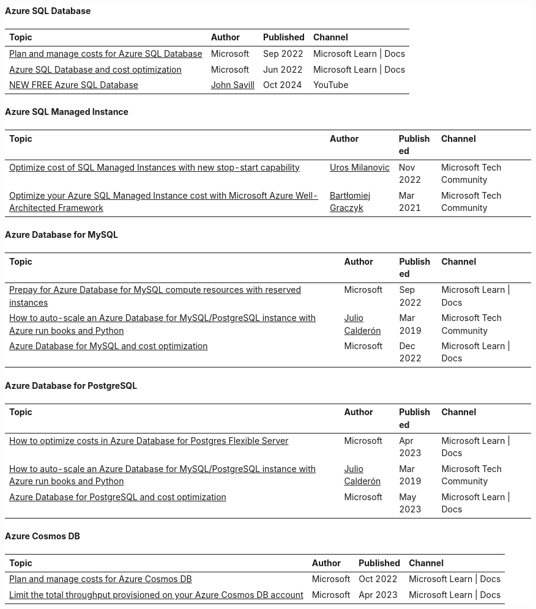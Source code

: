 [//]: <> (Azure Synapse links)
[Synapse-1]: https://learn.microsoft.com/en-us/azure/synapse-analytics/plan-manage-costs
[Synapse-2]: https://learn.microsoft.com/en-us/azure/synapse-analytics/sql/data-processed
[Synapse-3]: https://learn.microsoft.com/en-us/azure/synapse-analytics/sql/data-processed#cost-control
[Synapse-4]: https://techcommunity.microsoft.com/t5/fasttrack-for-azure/synapse-serverless-sql-pool-performance-and-cost-optimization/ba-p/3673286


#### Azure SQL Database

| Topic                                                              | Author                                  | Published                | Channel                  |
| :-----------------------                                           | :-----------------------                | :----------------------- | :----------------------- |
| [Plan and manage costs for Azure SQL Database][SQL-1]              | Microsoft                               | Sep 2022                 | Microsoft Learn \| Docs  |
| [Azure SQL Database and cost optimization][SQL-2]                  | Microsoft                               | Jun 2022                 | Microsoft Learn \| Docs  |
| [NEW FREE Azure SQL Database][SQL-3]                               | [John Savill][John-Savill-1]            | Oct 2024                 | YouTube                  |

[//]: <> (Azure SQL Database links)
[SQL-1]: https://learn.microsoft.com/en-us/azure/azure-sql/database/cost-management
[SQL-2]: https://learn.microsoft.com/en-us/azure/synapse-analytics/sql/data-processed
[SQL-3]: https://www.youtube.com/watch?v=Xhks_sxZL7E


#### Azure SQL Managed Instance

| Topic                                                              | Author                                  | Published                | Channel                  |
| :-----------------------                                           | :-----------------------                | :----------------------- | :----------------------- |
| [Optimize cost of SQL Managed Instances with new stop-start capability][SQLMI-1]| [Uros Milanovic][Uros-Milanovic-1] | Nov 2022       | Microsoft Tech Community |
| [Optimize your Azure SQL Managed Instance cost with Microsoft Azure Well-Architected Framework][SQLMI-2]| [Bartłomiej Graczyk][Bartłomiej-Graczyk-1]|Mar 2021| Microsoft Tech Community|

[//]: <> (Azure SQL Managed Instance links)
[SQLMI-1]: https://techcommunity.microsoft.com/t5/azure-sql-blog/optimize-cost-of-sql-managed-instances-with-new-stop-start/ba-p/3677508 
[SQLMI-2]: https://techcommunity.microsoft.com/t5/azure-sql-blog/optimize-your-azure-sql-managed-instance-cost-with-microsoft/ba-p/2235216 


#### Azure Database for MySQL

| Topic                                                              | Author                                  | Published                | Channel                  |
| :-----------------------                                           | :-----------------------                | :----------------------- | :----------------------- |
| [Prepay for Azure Database for MySQL compute resources with reserved instances][MySQL-1] | Microsoft         | Sep 2022                 | Microsoft Learn \| Docs  |
| [How to auto-scale an Azure Database for MySQL/PostgreSQL instance with Azure run books and Python][MySQL-2]| [Julio Calderón][Julio-Calderón-1]| Mar 2019| Microsoft Tech Community|
| [Azure Database for MySQL and cost optimization][MySQL-3]          | Microsoft                               | Dec 2022               | Microsoft Learn \| Docs  |

[//]: <> (Azure Database for MySQL links)
[MySQL-1]: https://learn.microsoft.com/en-us/azure/mysql/single-server/concept-reserved-pricing
[MySQL-2]: https://techcommunity.microsoft.com/t5/azure-database-support-blog/how-to-auto-scale-an-azure-database-for-mysql-postgresql/ba-p/369177
[MySQL-3]: https://learn.microsoft.com/en-us/azure/architecture/framework/services/data/azure-db-mysql/cost-optimization


#### Azure Database for PostgreSQL

| Topic                                                              | Author                                  | Published                | Channel                  |
| :-----------------------                                           | :-----------------------                | :----------------------- | :----------------------- |
| [How to optimize costs in Azure Database for Postgres Flexible Server][PostgeSQL-1] | Microsoft              | Apr 2023                 | Microsoft Learn \| Docs  |
| [How to auto-scale an Azure Database for MySQL/PostgreSQL instance with Azure run books and Python][PostgeSQL-2]| [Julio Calderón][Julio-Calderón-1]| Mar 2019| Microsoft Tech Community|
| [Azure Database for PostgreSQL and cost optimization][PostgeSQL-3]      | Microsoft                               | May 2023               | Microsoft Learn \| Docs  |

[//]: <> (Azure Database for PostgreSQL links)
[PostgeSQL-1]: https://learn.microsoft.com/en-us/azure/postgresql/flexible-server/how-to-cost-optimization
[PostgeSQL-2]: https://techcommunity.microsoft.com/t5/azure-database-support-blog/how-to-auto-scale-an-azure-database-for-mysql-postgresql/ba-p/369177
[PostgeSQL-3]: https://learn.microsoft.com/en-us/azure/architecture/framework/services/data/azure-db-postgresql/cost-optimization


#### Azure Cosmos DB

| Topic                                                              | Author                                  | Published                | Channel                  |
| :-----------------------                                           | :-----------------------                | :----------------------- | :----------------------- |
| [Plan and manage costs for Azure Cosmos DB][Cosmos-1]              | Microsoft                               | Oct 2022                 | Microsoft Learn \| Docs  |
| [Limit the total throughput provisioned on your Azure Cosmos DB account][Cosmos-2] | Microsoft               | Apr 2023                 | Microsoft Learn \| Docs  |

[//]: <> (Tools links)
[Tools-1]: https://azure.microsoft.com/en-us/pricing/calculator
[Tools-2]: https://azure.microsoft.com/en-us/products/cost-management/
[Tools-3]: https://azure.microsoft.com/en-au/products/advisor/
[Tools-4]: https://azure.microsoft.com/en-us/pricing/tco/calculator/
[Tools-5]: https://azure.microsoft.com/en-us/pricing/hybrid-benefit/#calculator
[Tools-6]: https://microsoft.github.io/finops-toolkit/
[//]: <> (How to optimize links)
[HowToOpt-1]: https://techcommunity.microsoft.com/t5/fasttrack-for-azure/azure-orphan-resources/ba-p/3492198
[HowToOpt-2]: https://azure.microsoft.com/en-au/products/advisor/
[HowToOpt-3]: https://learn.microsoft.com/en-us/azure/virtual-machines/spot-vms
[HowToOpt-4]: https://learn.microsoft.com/en-us/azure/cost-management-billing/savings-plan/savings-plan-compute-overview
[HowToOpt-5]: https://learn.microsoft.com/en-us/azure/cost-management-billing/reservations/save-compute-costs-reservations
[HowToOpt-6]: https://azure.microsoft.com/en-us/pricing/hybrid-benefit/
[HowToOpt-7]: https://learn.microsoft.com/en-us/azure/virtual-machines/capacity-reservation-overview
[HowToOpt-8]: https://azure.microsoft.com/en-gb/pricing/reserved-capacity/
[HowToOpt-9]: https://learn.microsoft.com/en-us/azure/cost-management-billing/reservations/understand-suse-reservation-charges
[HowToOpt-10]: https://azure.microsoft.com/en-gb/pricing/dev-test
[WorkbookLink]: https://github.com/dolevshor/azure-orphan-resources
[//]: <> (Learning-Paths links)
[Learning-P-1]: https://learn.microsoft.com/en-us/training/paths/control-spending-manage-bills/
[//]: <> (Learning-Modules links)
[Learning-M-1]: https://learn.microsoft.com/en-us/training/modules/azure-well-architected-cost-optimization/
[Learning-M-2]: https://learn.microsoft.com/en-us/training/modules/analyze-costs-create-budgets-azure-cost-management/
[Learning-M-3]: https://learn.microsoft.com/en-us/training/modules/save-money-with-azure-reserved-instances/
[Learning-M-4]: https://learn.microsoft.com/en-us/training/modules/optimize-costs-data-analysis-powerbi/
[Learning-M-5]: https://learn.microsoft.com/en-us/training/modules/manage-costs-partner-cost-management/
[Learning-M-6]: https://learn.microsoft.com/en-us/training/modules/azure-savings-plan-for-compute/
[Books-1]: https://azure.microsoft.com/en-us/resources/finops-with-azure-bringing-finops-to-life-through-organizational-and-cultural-alignment
[Books-2]: https://azure.microsoft.com/en-us/resources/the-road-to-azure-cost-governance
[Books-3]: https://www.oreilly.com/library/view/finops-handbook-for/9781801810166
[//]: <> (Authors list)
[John-Savill-1]: https://www.youtube.com/@NTFAQGuy
[Dolev-Shor-1]: https://techcommunity.microsoft.com/t5/user/viewprofilepage/user-id/1417490
[Dolev-Shor-2]: https://github.com/dolevshor
[Sam-Bell-1]: https://github.com/ms-sambell
[Michael-Flanakin-1]: https://techcommunity.microsoft.com/t5/user/viewprofilepage/user-id/422097
[Michael-Flanakin-2]: https://azure.microsoft.com/en-us/blog/author/michael-flanakin
[Halaa-Menasy-1]: https://techcommunity.microsoft.com/t5/user/viewprofilepage/user-id/129267
[Sarah-Lean-1]: https://techcommunity.microsoft.com/t5/user/viewprofilepage/user-id/347158
[Thomas-Maurer-1]: https://www.youtube.com/@Thomas_Maurer
[Shane-Baldacchino-1]: https://techcommunity.microsoft.com/t5/user/viewprofilepage/user-id/1176308
[Mayunk-Jain-1]: https://techcommunity.microsoft.com/t5/user/viewprofilepage/user-id/114887
[Radhika-Bollineni-1]: https://techcommunity.microsoft.com/t5/user/viewprofilepage/user-id/1232070
[Paolo-Salvatori-1]: https://techcommunity.microsoft.com/t5/user/viewprofilepage/user-id/988334
[Chee-Keong-Tan-1]: https://techcommunity.microsoft.com/t5/user/viewprofilepage/user-id/1563534
[Orestis-Meikopoulos-1]: https://techcommunity.microsoft.com/t5/user/viewprofilepage/user-id/878885
[Bruno-Gabrielli-1]: https://techcommunity.microsoft.com/t5/user/viewprofilepage/user-id/219011
[Innocent-Wafula-1]: https://techcommunity.microsoft.com/t5/user/viewprofilepage/user-id/94294
[Kam-VedBrat-1]: https://techcommunity.microsoft.com/t5/user/viewprofilepage/user-id/218481
[Kam-VedBrat-2]: https://ignite.microsoft.com/en-US/speakers/e99d048b-98ad-435a-b4e7-5f570cbbfd87
[Kate-Werner-1]: https://ignite.microsoft.com/en-US/speakers/f62d65cc-ba85-4ac6-886f-e21d07fb9183
[Luca-Ferrari-1]: https://techcommunity.microsoft.com/t5/user/viewprofilepage/user-id/1301810
[Uros-Milanovic-1]: https://techcommunity.microsoft.com/t5/user/viewprofilepage/user-id/496888
[Bartłomiej-Graczyk-1]: https://techcommunity.microsoft.com/t5/user/viewprofilepage/user-id/966827
[Julio-Calderón-1]: https://techcommunity.microsoft.com/t5/user/viewprofilepage/user-id/288064
[Anasheh-Boisvert-1]: https://techcommunity.microsoft.com/t5/user/viewprofilepage/user-id/1395198
[Brandon-Wilson-1]: https://techcommunity.microsoft.com/t5/user/viewprofilepage/user-id/140892
[Helder-Pinto-1]: https://github.com/helderpinto
[Helder-Pinto-2]: https://techcommunity.microsoft.com/t5/user/viewprofilepage/user-id/453722
[Chris-Bowman-1]: https://github.com/chris-bowman
[Pranab-Paul-1]: https://techcommunity.microsoft.com/t5/user/viewprofilepage/user-id/1216949
[Arthur-Clares-1]: https://techcommunity.microsoft.com/t5/user/viewprofilepage/user-id/703269
[Arthur-Clares-2]: https://github.com/arthurclares
[Michiel-van-Oudheusden-1]: https://github.com/mivano
[Ryan-Lowell-1]: https://techcommunity.microsoft.com/t5/user/viewprofilepage/user-id/1598778
[Ryan-Lowell-2]: https://github.com/rlowellfl
[Kaysie-Yu-1]: https://techcommunity.microsoft.com/t5/user/viewprofilepage/user-id/1222039
[Nir-Mashkowski-1]: https://techcommunity.microsoft.com/t5/user/viewprofilepage/user-id/1200080
[Saira-Shaik-1]: https://techcommunity.microsoft.com/t5/user/viewprofilepage/user-id/1017038
[Saira-Shaik-2]: https://github.com/sairashaik6677
[Jeremy-Tan-1]: https://techcommunity.microsoft.com/t5/user/viewprofilepage/user-id/215052
[Shishir-Garde-1]: https://techcommunity.microsoft.com/t5/user/viewprofilepage/user-id/1873751
[Shikha-Sinha-1]: https://techcommunity.microsoft.com/t5/user/viewprofilepage/user-id/1566597
[Oren-Salzberg-1]: https://techcommunity.microsoft.com/t5/user/viewprofilepage/user-id/733057
[Yoav-Dobrin-1]: https://techcommunity.microsoft.com/t5/user/viewprofilepage/user-id/1306386
[James-Croft-1]: https://techcommunity.microsoft.com/t5/user/viewprofilepage/user-id/2097623
[Antonio-Ortoll-1]: https://techcommunity.microsoft.com/t5/user/viewprofilepage/user-id/1595602
[Olga-Molocenco-Ciureanu-1]: https://techcommunity.microsoft.com/t5/user/viewprofilepage/user-id/1103062
[Kyle-Ikeda-1]: https://techcommunity.microsoft.com/t5/user/viewprofilepage/user-id/849111
[Antonio-Ortoll-1]: https://techcommunity.microsoft.com/t5/user/viewprofilepage/user-id/1595602
[Gregor-Wohlfarter-1]: https://techcommunity.microsoft.com/t5/user/viewprofilepage/user-id/1053914
[Obinna-Nwokolo-1]: https://techcommunity.microsoft.com/t5/user/viewprofilepage/user-id/1563823
[//]: <> (General links)
[General-1]: https://techcommunity.microsoft.com/t5/finops-blog/bg-p/FinOpsBlog
[General-2]: https://learn.microsoft.com/en-us/shows/azure-friday/managing-reporting-and-reducing-your-costs-in-azure
[General-3]: https://www.youtube.com/watch?v=RjuTQvGm1zQ
[General-4]: https://www.youtube.com/watch?v=fMShW_RGcxY
[General-5]: https://www.youtube.com/watch?v=B5yiKE2DLH8
[General-6]: https://www.youtube.com/watch?v=a1txqsKSafk
[General-7]: https://techcommunity.microsoft.com/t5/fasttrack-for-azure/azure-orphan-resources/ba-p/3492198
[General-8]: https://github.com/dolevshor/azure-orphan-resources
[General-9]: https://github.com/ms-sambell/azure-finops-workbook
[General-10]: https://github.com/helderpinto/AzureOptimizationEngine
[General-11]: https://techcommunity.microsoft.com/t5/finops-blog/cost-allocation-is-imperative-for-cloud-resource-optimization/ba-p/4114921
[General-12]: https://techcommunity.microsoft.com/t5/finops-blog/identify-your-savings-potential-in-azure/ba-p/4131194
[General-13]: https://www.youtube.com/watch?v=YHUptdFtozQ
[General-14]: https://techcommunity.microsoft.com/t5/finops-blog/interconnected-guidance-for-an-optimized-cloud-journey/ba-p/4006134
[General-15]: https://techcommunity.microsoft.com/t5/finops-blog/combine-finops-best-practices-and-microsoft-tools-to-streamline/ba-p/4093343
[//]: <> (Calculators links)
[Calculator-1]: https://www.youtube.com/watch?v=rMKmbZ1SYQg
[Calculator-2]: https://www.youtube.com/watch?v=pE-bf8i5blU
[//]: <> (Cost Management links)
[CostMgmt-1]: https://learn.microsoft.com/en-us/training/modules/describe-cost-management-azure/
[CostMgmt-2]: https://techcommunity.microsoft.com/t5/video-hub/azure-cost-management-overview/ba-p/2642242
[CostMgmt-3]: https://techcommunity.microsoft.com/t5/fasttrack-for-azure/azure-cost-management-for-isvs/ba-p/3255000
[CostMgmt-4]: https://techcommunity.microsoft.com/t5/itops-talk-blog/azure-unblogged-azure-cost-management/ba-p/2149786
[CostMgmt-5]: https://www.youtube.com/watch?v=FoBjC9CAF08
[CostMgmt-6]: https://learn.microsoft.com/en-us/power-bi/connect-data/desktop-connect-azure-cost-management
[CostMgmt-7]: https://github.com/chris-bowman/Azure-Cost-Reporting
[CostMgmt-8]: https://techcommunity.microsoft.com/t5/azure-architecture-blog/codename-project-bose-calculate-azure-cost-of-an-enterprise-by/ba-p/3741295
[CostMgmt-9]: https://github.com/mivano/azure-cost-cli
[CostMgmt-10]: https://techcommunity.microsoft.com/t5/azure-governance-and-management/take-control-of-your-cloud-spend-with-microsoft-cost-management/ba-p/4024213
[CostMgmt-11]: https://techcommunity.microsoft.com/t5/finops-blog/leverage-anomaly-management-processes-with-microsoft-cost/ba-p/4072380
[CostMgmt-12]: https://techcommunity.microsoft.com/t5/finops-blog/use-budget-management-and-forecasting-to-bring-your-finops/ba-p/4173661
[CostMgmt-13]: https://techcommunity.microsoft.com/t5/finops-blog/improve-visibility-into-workload-related-spend-using-copilot-in/ba-p/3986503
[CostMgmt-14]: https://techcommunity.microsoft.com/t5/finops-blog/how-to-budget-your-azure-cloud-spend-with-microsoft-cost/ba-p/4153963
[CostMgmt-15]: https://www.youtube.com/watch?v=MRWR_9JMsF4
[//]: <> (Advisor links)
[Advisor-1]: https://learn.microsoft.com/en-us/training/modules/intro-to-azure-advisor/
[Advisor-2]: https://learn.microsoft.com/en-us/training/modules/get-started-azure-advisor/
[Advisor-3]: https://learn.microsoft.com/en-us/azure/advisor/advisor-reference-cost-recommendations
[Advisor-4]: https://www.youtube.com/watch?v=nqH4NboyEl0
[Advisor-5]: https://www.youtube.com/watch?v=ZZXYtxkwpQo
[Advisor-6]: https://techcommunity.microsoft.com/t5/azure-governance-and-management/optimize-your-cloud-investment-with-new-azure-advisor-workbooks/ba-p/3950911
[Advisor-7]: https://techcommunity.microsoft.com/t5/azure-architecture-blog/3-reasons-to-optimize-your-workloads-with-azure-advisor/ba-p/3674044
[//]: <> (Reservations links)
[Reservations-1]: https://www.youtube.com/watch?v=vpTDXenagcM
[Reservations-2]: https://www.youtube.com/watch?v=43wX15ypp9Y
[Reservations-3]: https://techcommunity.microsoft.com/t5/core-infrastructure-and-security/quick-reference-understanding-azure-reservations-vs-savings/ba-p/3689070
[Reservations-4]: https://techcommunity.microsoft.com/t5/core-infrastructure-and-security/azure-savings-dashboard/ba-p/3816131
[Reservations-5]: https://github.com/sairashaik6677/azuresavingsdashboard
[Reservations-6]: https://learn.microsoft.com/en-us/azure/cost-management-billing/costs/reservation-utilization-alerts
[Reservations-7]: https://techcommunity.microsoft.com/t5/core-infrastructure-and-security/get-azure-reservations-and-savings-plans-insights-with-the-azure/ba-p/4100750
[Reservations-8]: https://techcommunity.microsoft.com/t5/azure-compute-blog/how-to-optimize-your-azure-compute-spend-with-savings-plan-and/ba-p/4076115
[Reservations-9]: https://techcommunity.microsoft.com/t5/finops-blog/how-to-choose-the-right-reserved-instance-in-azure/ba-p/4124218
[Reservations-10]: https://techcommunity.microsoft.com/t5/finops-blog/what-s-the-difference-between-azure-savings-plans-for-compute/ba-p/4147506
[//]: <> (Buy Reservations links)
[BuyReservation-1]: https://learn.microsoft.com/en-us/azure/cost-management-billing/reservations/prepay-app-service
[BuyReservation-2]: https://learn.microsoft.com/en-us/azure/cost-management-billing/reservations/prepay-jboss-eap-integrated-support-app-service
[BuyReservation-3]: https://learn.microsoft.com/en-us/azure/backup/backup-azure-reserved-pricing-optimize-cost
[BuyReservation-4]: https://learn.microsoft.com/en-us/azure/azure-cache-for-redis/cache-reserved-pricing
[BuyReservation-5]: https://learn.microsoft.com/en-us/azure/data-factory/data-flow-reserved-capacity-overview
[BuyReservation-6]: https://learn.microsoft.com/en-us/azure/mariadb/concept-reserved-pricing
[BuyReservation-7]: https://learn.microsoft.com/en-us/azure/mysql/flexible-server/concept-reserved-pricing
[BuyReservation-8]: https://learn.microsoft.com/en-us/azure/postgresql/flexible-server/concepts-reserved-pricing
[BuyReservation-9]: https://learn.microsoft.com/en-us/azure/storage/blobs/storage-blob-reserved-capacity
[BuyReservation-10]: https://learn.microsoft.com/en-us/azure/storage/files/files-reserve-capacity
[BuyReservation-11]: https://learn.microsoft.com/en-us/azure/azure-vmware/reserved-instance
[BuyReservation-12]: https://learn.microsoft.com/en-us/azure/cosmos-db/reserved-capacity
[BuyReservation-13]: https://learn.microsoft.com/en-us/azure/cost-management-billing/reservations/prepay-sql-edge
[BuyReservation-14]: https://learn.microsoft.com/en-us/azure/cost-management-billing/reservations/prepay-databricks-reserved-capacity
[BuyReservation-15]: https://learn.microsoft.com/en-us/azure/data-explorer/pricing-reserved-capacity
[BuyReservation-16]: https://learn.microsoft.com/en-us/azure/virtual-machines/prepay-dedicated-hosts-reserved-instances
[BuyReservation-17]: https://learn.microsoft.com/en-us/azure/virtual-machines/disks-reserved-capacity
[BuyReservation-18]: https://learn.microsoft.com/en-us/azure/cost-management-billing/reservations/fabric-capacity
[BuyReservation-19]: https://learn.microsoft.com/en-us/azure/cost-management-billing/reservations/prepay-hana-large-instances-reserved-capacity
[BuyReservation-20]: https://learn.microsoft.com/en-us/azure/virtual-machines/linux/prepay-suse-software-charges
[BuyReservation-21]: https://learn.microsoft.com/en-us/azure/azure-sql/database/reserved-capacity-overview
[BuyReservation-22]: https://learn.microsoft.com/en-us/azure/cost-management-billing/reservations/prepay-sql-data-warehouse-charges
[BuyReservation-23]: https://learn.microsoft.com/en-us/azure/cost-management-billing/reservations/synapse-analytics-pre-purchase-plan
[BuyReservation-24]: https://learn.microsoft.com/en-us/azure/virtual-machines/prepay-reserved-vm-instances
[BuyReservation-25]: https://learn.microsoft.com/en-us/azure/cost-management-billing/reservations/buy-vm-software-reservation
[BuyReservation-26]: https://azure.microsoft.com/en-us/pricing/details/openshift
[BuyReservation-27]: https://learn.microsoft.com/en-us/azure/azure-arc/data/reserved-capacity-overview
[//]: <> (Savings Plan links)
[Savings-Plan-1]: https://learn.microsoft.com/en-us/training/modules/azure-savings-plan-for-compute/
[Savings-Plan-2]: https://www.youtube.com/watch?v=lBnKBV2r6lI&t
[Savings-Plan-3]: https://techcommunity.microsoft.com/t5/core-infrastructure-and-security/quick-reference-understanding-azure-reservations-vs-savings/ba-p/3689070
[Savings-Plan-4]: https://learn.microsoft.com/en-us/azure/cost-management-billing/savings-plan/view-utilization
[Savings-Plan-5]: https://learn.microsoft.com/en-us/azure/cost-management-billing/savings-plan/utilization-cost-reports
[Savings-Plan-6]: https://learn.microsoft.com/en-us/azure/cost-management-billing/savings-plan/view-transactions
[Savings-Plan-7]: https://learn.microsoft.com/en-us/azure/cost-management-billing/savings-plan/charge-back-costs
[Savings-Plan-8]: https://learn.microsoft.com/en-us/azure/cost-management-billing/reservations/calculate-ea-reservations-savings
[Savings-Plan-9]: https://techcommunity.microsoft.com/t5/core-infrastructure-and-security/azure-savings-dashboard/ba-p/3816131
[Savings-Plan-10]: https://github.com/sairashaik6677/azuresavingsdashboard
[Savings-Plan-11]: https://techcommunity.microsoft.com/t5/core-infrastructure-and-security/get-azure-reservations-and-savings-plans-insights-with-the-azure/ba-p/4100750
[Savings-Plan-12]: https://techcommunity.microsoft.com/t5/azure-compute-blog/how-to-optimize-your-azure-compute-spend-with-savings-plan-and/ba-p/4076115
[Savings-Plan-13]: https://techcommunity.microsoft.com/t5/finops-blog/what-s-the-difference-between-azure-savings-plans-for-compute/ba-p/4147506
[//]: <> (Azure Hybrid Benefit links)
[AHUB-1]: https://learn.microsoft.com/en-us/windows-server/get-started/azure-hybrid-benefit
[AHUB-2]: https://learn.microsoft.com/en-us/azure/virtual-machines/linux/azure-hybrid-benefit-linux
[AHUB-3]: https://learn.microsoft.com/en-us/azure/azure-sql/virtual-machines/windows/licensing-model-azure-hybrid-benefit-ahb-change
[AHUB-4]: https://learn.microsoft.com/en-us/azure/azure-sql/azure-hybrid-benefit
[AHUB-5]: https://learn.microsoft.com/en-us/azure/aks/hybrid/azure-hybrid-benefit
[AHUB-6]: https://learn.microsoft.com/en-us/azure-stack/hci/concepts/azure-hybrid-benefit-hci
[AHUB-7]: https://techcommunity.microsoft.com/t5/core-infrastructure-and-security/managing-and-optimizing-your-azure-hybrid-benefit-usage-with/ba-p/3783541
[AHUB-8]: https://github.com/arthurclares/AzureHybridBenefitWorkbook
[AHUB-9]: https://techcommunity.microsoft.com/t5/healthcare-and-life-sciences/tracking-azure-hybrid-benefit-using-azure-workbooks/ba-p/3798857
[AHUB-10]: https://github.com/rlowellfl/azure_hybrid_benefit_workbook
[//]: <> (Virtual Machines links)
[VMs-1]: https://www.youtube.com/watch?v=UfQgR-nLfno
[VMs-2]: https://www.youtube.com/watch?v=LWA4SCALYCY
[VMs-3]: https://learn.microsoft.com/en-us/training/modules/understand-windows-server-iaas-vm-cost-management/
[VMs-4]: https://learn.microsoft.com/en-us/azure/azure-functions/start-stop-vms/overview
[VMs-5]: https://techcommunity.microsoft.com/t5/azure-architecture-blog/part-2-infra-cost-optimisation-in-the-cloud-practical-design/ba-p/3602797
[//]: <> (Virtual Machines Scale Sets links)
[VMSSs-1]: https://learn.microsoft.com/en-us/azure/virtual-machine-scale-sets/spot-priority-mix
[//]: <> (App Service links)
[App-Service-1]: https://learn.microsoft.com/en-us/azure/app-service/overview-manage-costs
[App-Service-2]: https://azure.github.io/AppService/2023/03/02/App-service-environment-v3-pricing
[App-Service-3]: https://techcommunity.microsoft.com/t5/apps-on-azure-blog/azure-app-service-announces-more-ways-to-save-on-compute-costs/ba-p/3664398
[App-Service-4]: https://techcommunity.microsoft.com/t5/apps-on-azure-blog/a-lowered-cost-and-more-performant-wordpress-on-azure-appservice/ba-p/3647860
[App-Service-5]: https://techcommunity.microsoft.com/t5/apps-on-azure-blog/save-up-to-54-vs-on-premises-and-up-to-35-vs-aws-by-migrating/ba-p/3596627
[App-Service-6]: https://techcommunity.microsoft.com/t5/apps-on-azure-blog/celebrating-10-years-of-azure-app-service-s-free-tier/ba-p/3621148
[App-Service-7]: https://azure.microsoft.com/en-us/blog/new-azure-app-service-plans-fuel-greater-choice-and-savings/
[App-Service-8]: https://azure.microsoft.com/en-us/blog/forrester-study-finds-228-percent-roi-when-modernizing-applications-on-azure-paas/
[//]: <> (AKS links)
[AKS-1]: https://learn.microsoft.com/en-us/training/modules/aks-optimize-compute-costs
[AKS-2]: https://learn.microsoft.com/en-us/azure/aks/best-practices-cost
[AKS-3]: https://learn.microsoft.com/en-us/azure/architecture/aws-professional/eks-to-aks/cost-management
[AKS-4]: https://learn.microsoft.com/en-us/azure/cloud-adoption-framework/scenarios/app-platform/aks/cost-governance-with-kubecost
[AKS-5]: https://techcommunity.microsoft.com/t5/fasttrack-for-azure/how-to-reduce-the-total-cost-of-ownership-tco-of-your-azure/ba-p/3706895
[AKS-6]: https://techcommunity.microsoft.com/t5/apps-on-azure-blog/azure-kubernetes-service-aks-cost-optimization-techniques/ba-p/3652908
[AKS-7]: https://techcommunity.microsoft.com/t5/fasttrack-for-azure/aks-container-insights-logging-level-and-associated-costs/ba-p/3684224
[AKS-8]: https://learn.microsoft.com/en-us/azure/aks/hybrid/azure-hybrid-benefit
[AKS-9]: https://techcommunity.microsoft.com/t5/apps-on-azure-blog/leverage-opencost-on-azure-kubernetes-service-to-understand-and/ba-p/3796813
[AKS-10]: https://learn.microsoft.com/en-us/azure/azure-monitor/containers/container-insights-reports#cluster-optimization-workbook
[AKS-11]: https://learn.microsoft.com/en-us/azure/azure-monitor/containers/container-insights-cost#estimating-costs-to-monitor-your-aks-cluster
[//]: <> (Azure Stack HCI links)
[HCI-1]: https://learn.microsoft.com/en-us/azure-stack/hci/concepts/azure-hybrid-benefit-hci
[//]: <> (Storage links)
[STG-1]: https://learn.microsoft.com/en-us/shows/azure-friday/optimizing-your-storage-costs-with-azure-blob-storage
[STG-2]: https://learn.microsoft.com/en-us/training/modules/optimize-your-cost-azure-blob-storage
[STG-3]: https://learn.microsoft.com/en-us/training/modules/optimize-performance-and-costs-using-azure-disk-storage
[STG-4]: https://learn.microsoft.com/en-us/training/modules/optimize-archive-costs-blob-storage
[STG-5]: https://learn.microsoft.com/en-us/azure/storage/common/storage-plan-manage-costs
[STG-6]: https://learn.microsoft.com/en-us/azure/storage/blobs/lifecycle-management-overview
[STG-7]: https://learn.microsoft.com/en-us/azure/storage/blobs/storage-blob-reserved-capacity
[STG-8]: https://learn.microsoft.com/en-us/azure/storage/blobs/archive-cost-estimation
[STG-9]: https://techcommunity.microsoft.com/t5/azure-architecture-blog/part-2-infra-cost-optimisation-in-the-cloud-practical-design/ba-p/3602797
[STG-10]: https://learn.microsoft.com/en-us/azure/well-architected/services/storage/storage-accounts/cost-optimization
[STG-11]: https://learn.microsoft.com/en-us/azure/storage/scripts/storage-blobs-container-calculate-size-powershell
[STG-12]: https://learn.microsoft.com/en-us/azure/storage/scripts/storage-blobs-container-calculate-billing-size-powershell
[STG-13]: https://techcommunity.microsoft.com/t5/fasttrack-for-azure/from-blobs-to-insights-your-guide-to-smart-storage-lifecycle/ba-p/3921021
[//]: <> (Azure Monitor links)
[Monitor-1]: https://learn.microsoft.com/en-us/azure/azure-monitor/best-practices-cost
[Monitor-2]: https://learn.microsoft.com/en-us/azure/azure-monitor/logs/analyze-usage
[Monitor-3]: https://learn.microsoft.com/en-us/azure/azure-monitor/usage-estimated-costs
[Monitor-4]: https://learn.microsoft.com/en-us/azure/azure-monitor/logs/cost-logs
[Monitor-5]: https://learn.microsoft.com/en-us/azure/azure-monitor/logs/basic-logs-configure
[Monitor-6]: https://techcommunity.microsoft.com/t5/core-infrastructure-and-security/azure-monitor-calculating-chargeback-to-split-monitoring-costs/ba-p/3671760
[Monitor-7]: https://techcommunity.microsoft.com/t5/core-infrastructure-and-security/how-to-allocate-azure-monitor-logs-ingestion-costs-by-resource/ba-p/3813322
[Monitor-8]: https://techcommunity.microsoft.com/t5/azure-observability-blog/azure-monitor-cost-optimization-using-azure-advisor/ba-p/3917488
[//]: <> (Azure Sentinel links)
[Sentinel-1]: https://learn.microsoft.com/en-us/azure/sentinel/billing-monitor-costs
[Sentinel-2]: https://learn.microsoft.com/en-us/azure/sentinel/billing-reduce-costs
[Sentinel-3]: https://techcommunity.microsoft.com/t5/microsoft-sentinel-blog/ingestion-cost-spike-detection-playbook/ba-p/2591301
[Sentinel-4]: https://techcommunity.microsoft.com/t5/microsoft-sentinel-blog/ingestion-cost-alert-playbook/ba-p/2006003
[Sentinel-5]: https://www.youtube.com/watch?v=jZjBK2oRCsM
[Sentinel-6]: https://techcommunity.microsoft.com/t5/microsoft-sentinel-blog/introducing-microsoft-sentinel-optimization-workbook/ba-p/3901489
[//]: <> (Azure Virtual Desktop links)
[AVD-1]: https://learn.microsoft.com/en-us/training/modules/m365-optimize-wvd/
[AVD-2]: https://techcommunity.microsoft.com/t5/azure-virtual-desktop-blog/new-ways-to-optimize-flexibility-improve-security-and-reduce/ba-p/3650895
[AVD-3]: https://ignite.microsoft.com/en-US/sessions/e016948a-1646-420e-9597-fae2b6d3ce29
[//]: <> (Azure Logic Apps links)
[LogicApps-1]: https://learn.microsoft.com/en-us/azure/logic-apps/plan-manage-costs
[LogicApps-2]: https://learn.microsoft.com/en-us/azure/logic-apps/logic-apps-pricing
[LogicApps-3]: https://learn.microsoft.com/en-us/azure/logic-apps/estimate-storage-costs
[//]: <> (Azure Functions links)
[Functions-1]: https://learn.microsoft.com/en-us/azure/azure-functions/functions-consumption-costs
[//]: <> (Front Door links)
[FrontDoor-1]: https://learn.microsoft.com/en-us/azure/frontdoor/billing
[FrontDoor-2]: https://learn.microsoft.com/en-us/azure/frontdoor/understanding-pricing#cost-assessment
[//]: <> (Azure Application Gateway links)
[AppGW-1]: https://learn.microsoft.com/en-us/azure/application-gateway/understanding-pricing
[//]: <> (Azure Cosmos DB links)
[Cosmos-1]: https://learn.microsoft.com/azure/cosmos-db/plan-manage-costs
[Cosmos-2]: https://learn.microsoft.com/azure/cosmos-db/limit-total-account-throughput
[Cosmos-3]: https://learn.microsoft.com/azure/cosmos-db/reserved-capacity
[Cosmos-4]: https://learn.microsoft.com/azure/cosmos-db/mongodb/compression-cost-savings
[Cosmos-5]: https://learn.microsoft.com/azure/cosmos-db/optimize-dev-test
[Cosmos-6]: https://learn.microsoft.com/azure/cosmos-db/synapse-link
[Cosmos-7]: https://learn.microsoft.com/en-us/azure/cosmos-db/how-pricing-works
[Cosmos-8]: https://learn.microsoft.com/en-us/azure/cosmos-db/total-cost-ownership
[Cosmos-9]: https://learn.microsoft.com/en-us/azure/cosmos-db/understand-your-bill
[Cosmos-10]: https://learn.microsoft.com/en-us/azure/cosmos-db/optimize-cost-throughput
[Cosmos-11]: https://learn.microsoft.com/en-us/azure/cosmos-db/optimize-cost-storage
[Cosmos-12]: https://learn.microsoft.com/en-us/azure/cosmos-db/optimize-cost-regions
[Cosmos-13]: https://learn.microsoft.com/en-us/azure/cosmos-db/rate-limiting-requests
[Cosmos-14]: https://learn.microsoft.com/en-us/azure/cosmos-db/optimize-cost-reads-writes
[//]: <> (Azure Stream Analytics links)
[Stream-1]: https://techcommunity.microsoft.com/t5/analytics-on-azure-blog/optimize-your-stream-analytics-job-and-reduce-costs-with/ba-p/3423493
[//]: <> (Azure Databricks links)
[Databricks-1]: https://learn.microsoft.com/en-us/azure/databricks/lakehouse-architecture/cost-optimization
[Databricks-2]: https://learn.microsoft.com/en-us/azure/databricks/lakehouse-architecture/cost-optimization/best-practices
[//]: <> (Azure OpenAI links)
[AOAI-1]: https://learn.microsoft.com/en-us/azure/ai-studio/how-to/costs-plan-manage
[AOAI-2]: https://learn.microsoft.com/en-us/azure/ai-studio/how-to/commitment-tier
[AOAI-3]: https://learn.microsoft.com/en-us/azure/cognitive-services/openai/how-to/manage-costs
[AOAI-4]: https://techcommunity.microsoft.com/t5/azure-governance-and-management/azure-budgets-and-azure-openai-cost-management/ba-p/3904833
[AOAI-5]: https://techcommunity.microsoft.com/t5/apps-on-azure-blog/calculating-chargebacks-for-business-units-projects-utilizing-a/ba-p/3909202
[AOAI-6]: https://techcommunity.microsoft.com/t5/fasttrack-for-azure/strategies-for-optimizing-high-volume-token-usage-with-azure/ba-p/4007751
[AOAI-7]: https://techcommunity.microsoft.com/t5/fasttrack-for-azure/optimizing-azure-openai-a-guide-to-limits-quotas-and-best/ba-p/4076268
[//]: <> (Storage links)
[FOCUS-1]: https://focus.finops.org/get-started/microsoft
[FOCUS-2]: https://learn.microsoft.com/en-us/azure/cost-management-billing/dataset-schema/cost-usage-details-focus
[FOCUS-3]: https://azure.microsoft.com/en-us/blog/focus-a-new-specification-for-cloud-cost-transparency
[FOCUS-4]: https://azure.microsoft.com/en-us/blog/democratizing-finops-transform-your-practice-with-focus-and-microsoft-fabric
[FOCUS-5]: https://techcommunity.microsoft.com/t5/finops-blog/focus-an-open-specification-for-cloud-cost-transparency/ba-p/4184578
[FOCUS-6]: https://techcommunity.microsoft.com/t5/finops-blog/moving-from-focus-1-0-preview-to-focus-1-0/ba-p/4184346